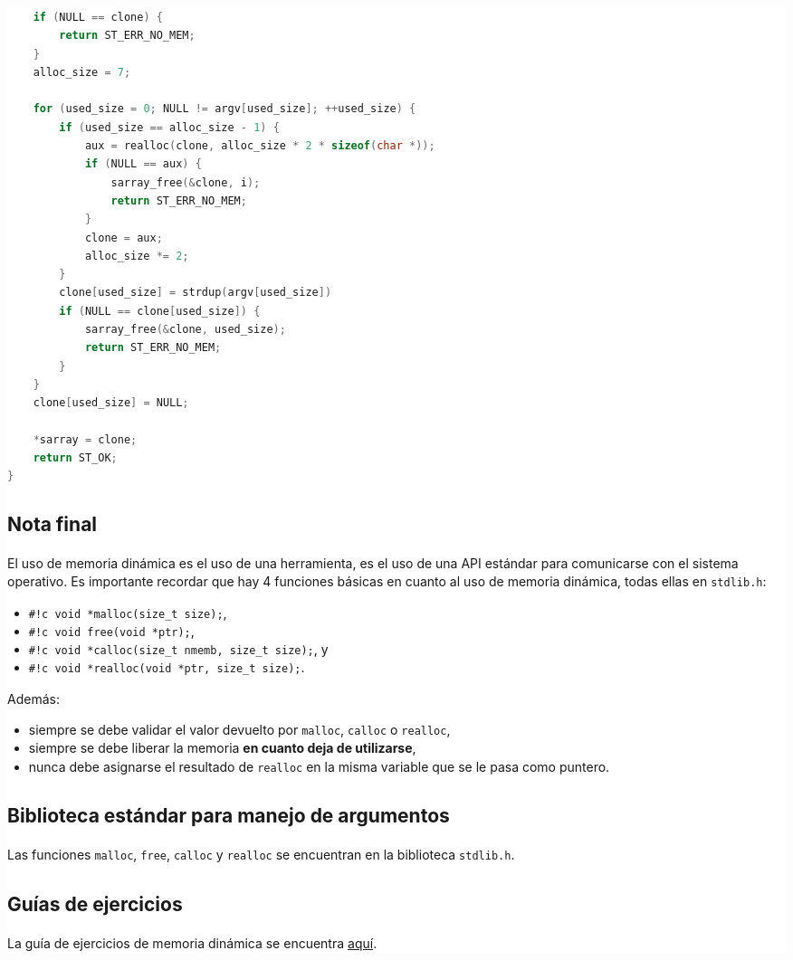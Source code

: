 ``` c linenums="1" title="argv_clone: función para clonar arreglos de cadenas terminados en NULL"
    if (NULL == clone) {
        return ST_ERR_NO_MEM;
    }
    alloc_size = 7;

    for (used_size = 0; NULL != argv[used_size]; ++used_size) {
        if (used_size == alloc_size - 1) {
            aux = realloc(clone, alloc_size * 2 * sizeof(char *));
            if (NULL == aux) {
                sarray_free(&clone, i);
                return ST_ERR_NO_MEM;
            }
            clone = aux;
            alloc_size *= 2;
        }
        clone[used_size] = strdup(argv[used_size])
        if (NULL == clone[used_size]) {
            sarray_free(&clone, used_size);
            return ST_ERR_NO_MEM;
        }
    }
    clone[used_size] = NULL;

    *sarray = clone;
    return ST_OK;
}
```

## Nota final

El uso de memoria dinámica es el uso de una herramienta, es el uso de una API estándar para comunicarse con el sistema
operativo.
Es importante recordar que hay 4 funciones básicas en cuanto al uso de memoria dinámica, todas ellas en `stdlib.h`:

-   `#!c void *malloc(size_t size);`,
-   `#!c void free(void *ptr);`,
-   `#!c void *calloc(size_t nmemb, size_t size);`, y
-   `#!c void *realloc(void *ptr, size_t size);`.

Además:

-   siempre se debe validar el valor devuelto por `malloc`, `calloc` o `realloc`,
-   siempre se debe liberar la memoria **en cuanto deja de utilizarse**,
-   nunca debe asignarse el resultado de `realloc` en la misma variable que se le pasa como puntero.

## Biblioteca estándar para manejo de argumentos

Las funciones `malloc`, `free`, `calloc` y `realloc` se encuentran en la biblioteca `stdlib.h`.

## Guías de ejercicios

La guía de ejercicios de memoria dinámica se encuentra [aquí](../../guias/c/memoria/).
